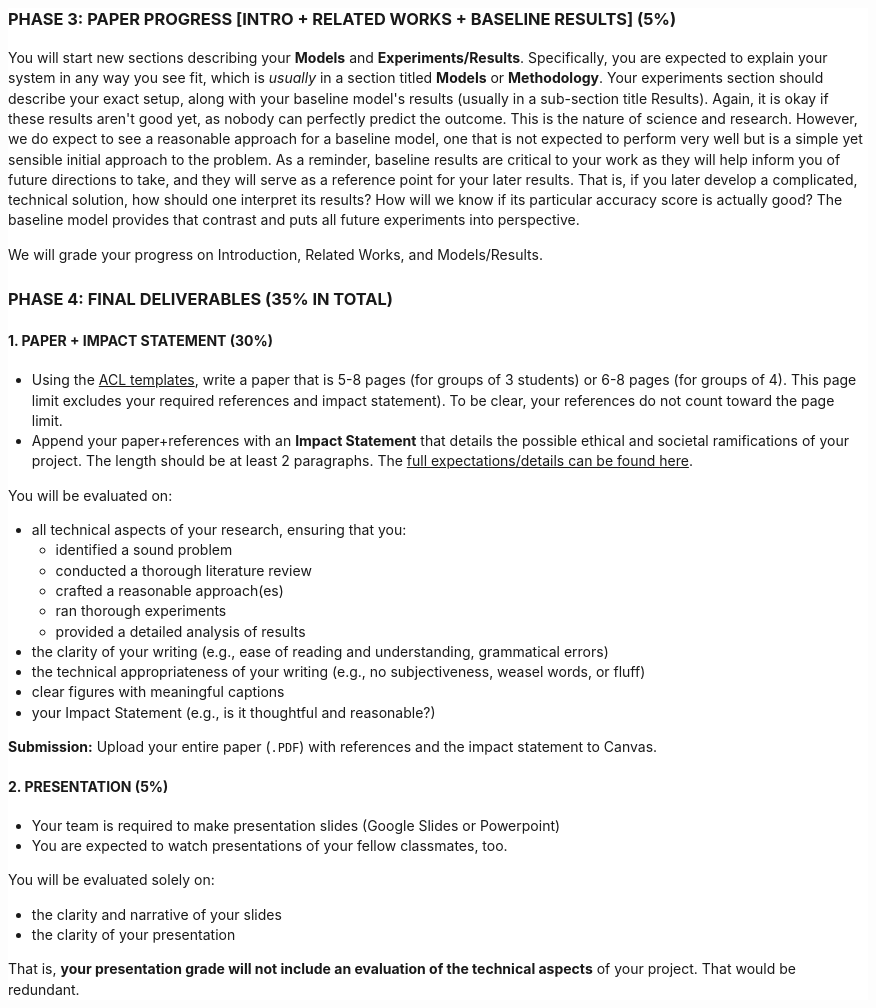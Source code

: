 ### PHASE 3: PAPER PROGRESS [INTRO + RELATED WORKS + BASELINE RESULTS] (5%)
You will start new sections describing your **Models** and **Experiments/Results**. Specifically, you are expected to explain your system in any way you see fit, which is _usually_ in a section titled **Models** or **Methodology**. Your experiments section should describe your exact setup, along with your baseline model's results (usually in a sub-section title Results). Again, it is okay if these results aren't good yet, as nobody can perfectly predict the outcome. This is the nature of science and research. However, we do expect to see a reasonable approach for a baseline model, one that is not expected to perform very well but is a simple yet sensible initial approach to the problem. As a reminder, baseline results are critical to your work as they will help inform you of future directions to take, and they will serve as a reference point for your later results. That is, if you later develop a complicated, technical solution, how should one interpret its results? How will we know if its particular accuracy score is actually good? The baseline model provides that contrast and puts all future experiments into perspective.

We will grade your progress on Introduction, Related Works, and Models/Results.

### PHASE 4: FINAL DELIVERABLES (35% IN TOTAL)
#### 1. PAPER + IMPACT STATEMENT (30%)
- Using the [ACL templates](https://www.overleaf.com/latex/templates/acl-rolling-review-template/jxbhdzhmcpdm), write a paper that is 5-8 pages (for groups of 3 students) or 6-8 pages (for groups of 4). This page limit excludes your required references and impact statement). To be clear, your references do not count toward the page limit.
- Append your paper+references with an **Impact Statement** that details the possible ethical and societal ramifications of your project. The length should be at least 2 paragraphs. The [full expectations/details can be found here]().

You will be evaluated on:
- all technical aspects of your research, ensuring that you:
  - identified a sound problem
  - conducted a thorough literature review
  - crafted a reasonable approach(es)
  - ran thorough experiments
  - provided a detailed analysis of results
- the clarity of your writing (e.g., ease of reading and understanding, grammatical errors)
- the technical appropriateness of your writing (e.g., no subjectiveness, weasel words, or fluff)
- clear figures with meaningful captions
- your Impact Statement (e.g., is it thoughtful and reasonable?)

**Submission:** Upload your entire paper (`.PDF`) with references and the impact statement to Canvas.

#### 2. PRESENTATION (5%)
- Your team is required to make presentation slides (Google Slides or Powerpoint)
- You are expected to watch presentations of your fellow classmates, too.

You will be evaluated solely on:
- the clarity and narrative of your slides
- the clarity of your presentation

That is, **your presentation grade will not include an evaluation of the technical aspects** of your project. That would be redundant.
